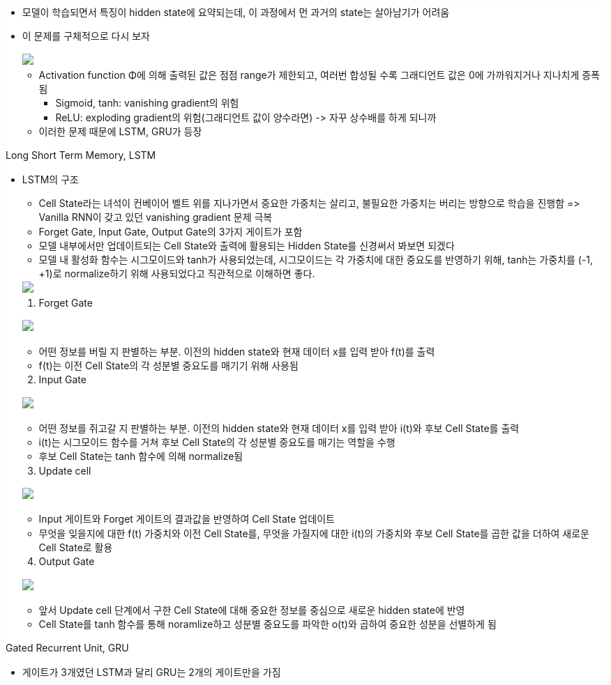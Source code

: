   - 모델이 학습되면서 특징이 hidden state에 요약되는데, 이 과정에서 먼 과거의 state는 살아남기가 어려움

  - 이 문제를 구체적으로 다시 보자

    <img src="https://github.com/iloveslowfood/iloveCookBook/blob/main/boostcamp_ai/etc/images/week03/rnn_vanishing_grad.png?raw=true" />

    - Activation function Φ에 의해 출력된 값은 점점 range가 제한되고, 여러번 합성될 수록 그래디언트 값은 0에 가까워지거나 지나치게 증폭됨
      - Sigmoid, tanh: vanishing gradient의 위험
      - ReLU: exploding gradient의 위험(그래디언트 값이 양수라면) -> 자꾸 상수배를 하게 되니까
    - 이러한 문제 때문에 LSTM, GRU가 등장

Long Short Term Memory, LSTM

- LSTM의 구조

  - Cell State라는 녀석이 컨베이어 벨트 위를 지나가면서 중요한 가중치는 살리고, 불필요한 가중치는 버리는 방향으로 학습을 진행함 => Vanilla RNN이 갖고 있던 vanishing gradient 문제 극복
  - Forget Gate, Input Gate, Output Gate의 3가지 게이트가 포함
  - 모델 내부에서만 업데이트되는 Cell State와 출력에 활용되는 Hidden State를 신경써서 봐보면 되겠다 
  - 모델 내 활성화 함수는 시그모이드와 tanh가 사용되었는데, 시그모이드는 각 가중치에 대한 중요도를 반영하기 위해, tanh는 가중치를 (-1, +1)로 normalize하기 위해 사용되었다고 직관적으로 이해하면 좋다.

  <img src="https://github.com/iloveslowfood/iloveCookBook/blob/main/boostcamp_ai/etc/images/week03/lstm_configuration.jpg.png?raw=true" />

  1. Forget Gate

  ![](https://github.com/iloveslowfood/iloveCookBook/blob/main/boostcamp_ai/etc/images/week03/lstm_forget.jpg?raw=true)

  - 어떤 정보를 버릴 지 판별하는 부분. 이전의 hidden state와 현재 데이터 x를 입력 받아 f(t)를 출력
  - f(t)는 이전 Cell State의 각 성분별 중요도를 매기기 위해 사용됨

  2. Input Gate

  ![](https://github.com/iloveslowfood/iloveCookBook/blob/main/boostcamp_ai/etc/images/week03/lstm_input.jpg?raw=true)

  - 어떤 정보를 쥐고갈 지 판별하는 부분. 이전의 hidden state와 현재 데이터 x를 입력 받아 i(t)와 후보 Cell State를 출력
  - i(t)는 시그모이드 함수를 거쳐 후보 Cell State의 각 성분별 중요도를 매기는 역할을 수행
  - 후보 Cell State는 tanh 함수에 의해 normalize됨

  3. Update cell

  ![](https://github.com/iloveslowfood/iloveCookBook/blob/main/boostcamp_ai/etc/images/week03/lstm_update.jpg?raw=true)

  - Input 게이트와 Forget 게이트의 결과값을 반영하여 Cell State 업데이트
  - 무엇을 잊을지에 대한 f(t) 가중치와 이전 Cell State를, 무엇을 가질지에 대한 i(t)의 가중치와 후보 Cell State를 곱한 값을 더하여 새로운 Cell State로 활용

  4. Output Gate

  ![](https://github.com/iloveslowfood/iloveCookBook/blob/main/boostcamp_ai/etc/images/week03/lstm_output.jpg?raw=true)

  - 앞서 Update cell 단계에서 구한 Cell State에 대해 중요한 정보를 중심으로 새로운 hidden state에 반영
  - Cell State를 tanh 함수를 통해 noramlize하고 성분별 중요도를 파악한 o(t)와 곱하여 중요한 성분을 선별하게 됨

Gated Recurrent Unit, GRU

- 게이트가 3개였던 LSTM과 달리 GRU는 2개의 게이트만을 가짐
